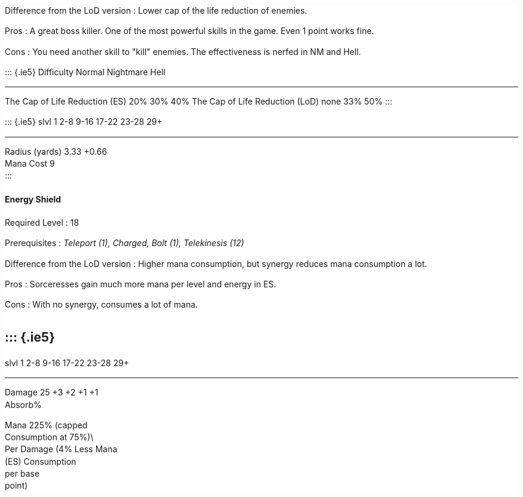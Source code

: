 Difference from the LoD version
:   Lower cap of the life reduction of enemies.

Pros
:   A great boss killer. One of the most powerful skills in the game.
    Even 1 point works fine.

Cons
:   You need another skill to \"kill\" enemies. The effectiveness is
    nerfed in NM and Hell.

::: {.ie5}
  Difficulty                         Normal   Nightmare   Hell
  --------------------------------- -------- ----------- ------
  The Cap of Life Reduction (ES)      20%        30%      40%
  The Cap of Life Reduction (LoD)     none       33%      50%
:::

::: {.ie5}
  slvl               1      2-8    9-16   17-22   23-28   29+
  ---------------- ------ ------- ------ ------- ------- -----
  Radius (yards)    3.33   +0.66                         
  Mana Cost          9                                   
:::

#### Energy Shield

Required Level
:   18

Prerequisites
:   *Teleport (1), Charged, Bolt (1), Telekinesis (12)*

Difference from the LoD version
:   Higher mana consumption, but synergy reduces mana consumption a lot.

Pros
:   Sorceresses gain much more mana per level and energy in ES.

Cons
:   With no synergy, consumes a lot of mana.

::: {.ie5}
  ----------------------------------------------------------------------------------
  slvl                1          2-8        9-16      17-22      23-28       29+
  ------------- ------------- ---------- ---------- ---------- ---------- ----------
  Damage             25           +3         +2         +1         +1     
  Absorb%                                                                 

  Mana          225% (capped                                              
  Consumption     at 75%)\                                                
  Per Damage    (4% Less Mana                                             
  (ES)           Consumption                                              
                  per base                                                
                   point)                                                 
